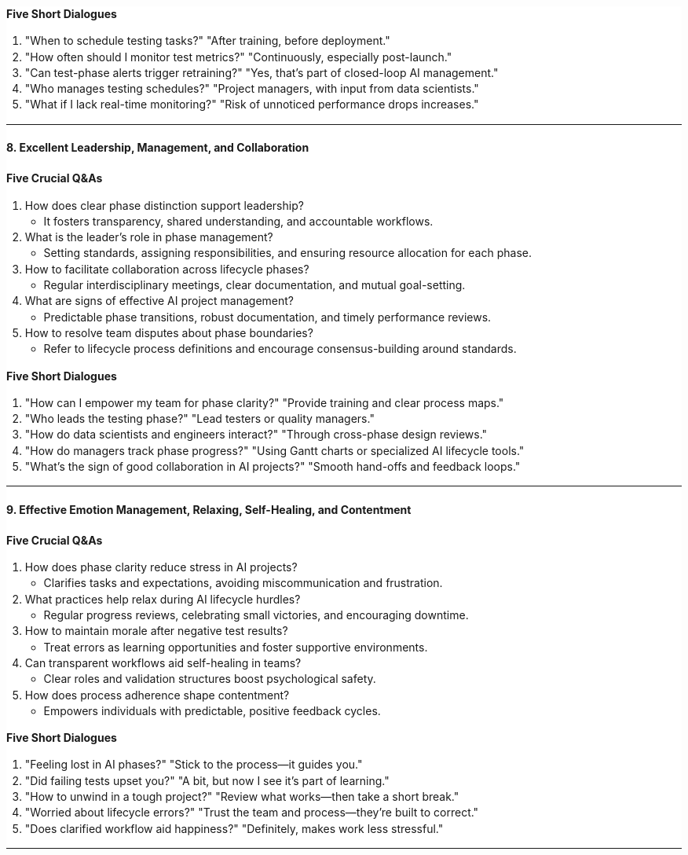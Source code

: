 **Five Short Dialogues**
1. "When to schedule testing tasks?" "After training, before deployment."
2. "How often should I monitor test metrics?" "Continuously, especially post-launch."
3. "Can test-phase alerts trigger retraining?" "Yes, that’s part of closed-loop AI management."
4. "Who manages testing schedules?" "Project managers, with input from data scientists."
5. "What if I lack real-time monitoring?" "Risk of unnoticed performance drops increases."

---

#### 8. Excellent Leadership, Management, and Collaboration

**Five Crucial Q&As**
1. How does clear phase distinction support leadership?
   - It fosters transparency, shared understanding, and accountable workflows.
2. What is the leader’s role in phase management?
   - Setting standards, assigning responsibilities, and ensuring resource allocation for each phase.
3. How to facilitate collaboration across lifecycle phases?
   - Regular interdisciplinary meetings, clear documentation, and mutual goal-setting.
4. What are signs of effective AI project management?
   - Predictable phase transitions, robust documentation, and timely performance reviews.
5. How to resolve team disputes about phase boundaries?
   - Refer to lifecycle process definitions and encourage consensus-building around standards.

**Five Short Dialogues**
1. "How can I empower my team for phase clarity?" "Provide training and clear process maps."
2. "Who leads the testing phase?" "Lead testers or quality managers."
3. "How do data scientists and engineers interact?" "Through cross-phase design reviews."
4. "How do managers track phase progress?" "Using Gantt charts or specialized AI lifecycle tools."
5. "What’s the sign of good collaboration in AI projects?" "Smooth hand-offs and feedback loops."

---

#### 9. Effective Emotion Management, Relaxing, Self-Healing, and Contentment

**Five Crucial Q&As**
1. How does phase clarity reduce stress in AI projects?
   - Clarifies tasks and expectations, avoiding miscommunication and frustration.
2. What practices help relax during AI lifecycle hurdles?
   - Regular progress reviews, celebrating small victories, and encouraging downtime.
3. How to maintain morale after negative test results?
   - Treat errors as learning opportunities and foster supportive environments.
4. Can transparent workflows aid self-healing in teams?
   - Clear roles and validation structures boost psychological safety.
5. How does process adherence shape contentment?
   - Empowers individuals with predictable, positive feedback cycles.

**Five Short Dialogues**
1. "Feeling lost in AI phases?" "Stick to the process—it guides you."
2. "Did failing tests upset you?" "A bit, but now I see it’s part of learning."
3. "How to unwind in a tough project?" "Review what works—then take a short break."
4. "Worried about lifecycle errors?" "Trust the team and process—they’re built to correct."
5. "Does clarified workflow aid happiness?" "Definitely, makes work less stressful."

---